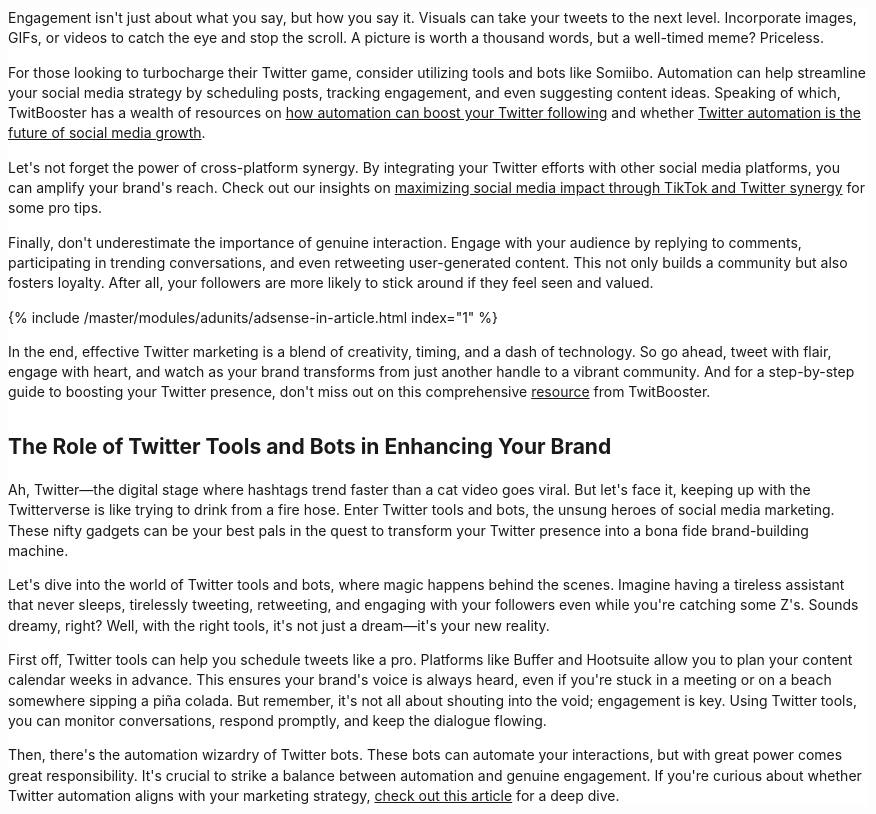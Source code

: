 Engagement isn't just about what you say, but how you say it. Visuals can take your tweets to the next level. Incorporate images, GIFs, or videos to catch the eye and stop the scroll. A picture is worth a thousand words, but a well-timed meme? Priceless. 

For those looking to turbocharge their Twitter game, consider utilizing tools and bots like Somiibo. Automation can help streamline your social media strategy by scheduling posts, tracking engagement, and even suggesting content ideas. Speaking of which, TwitBooster has a wealth of resources on [how automation can boost your Twitter following](https://twitbooster.com/blog/how-can-you-effectively-use-automation-to-boost-your-twitter-following) and whether [Twitter automation is the future of social media growth](https://twitbooster.com/blog/is-twitter-automation-the-future-of-social-media-growth).

Let's not forget the power of cross-platform synergy. By integrating your Twitter efforts with other social media platforms, you can amplify your brand's reach. Check out our insights on [maximizing social media impact through TikTok and Twitter synergy](https://twitbooster.com/blog/maximizing-social-media-impact-tiktok-and-twitter-synergy) for some pro tips.

Finally, don't underestimate the importance of genuine interaction. Engage with your audience by replying to comments, participating in trending conversations, and even retweeting user-generated content. This not only builds a community but also fosters loyalty. After all, your followers are more likely to stick around if they feel seen and valued.

{% include /master/modules/adunits/adsense-in-article.html index="1" %}

In the end, effective Twitter marketing is a blend of creativity, timing, and a dash of technology. So go ahead, tweet with flair, engage with heart, and watch as your brand transforms from just another handle to a vibrant community. And for a step-by-step guide to boosting your Twitter presence, don't miss out on this comprehensive [resource](https://twitbooster.com/blog/boost-your-twitter-presence-a-step-by-step-guide) from TwitBooster.

## The Role of Twitter Tools and Bots in Enhancing Your Brand

Ah, Twitter—the digital stage where hashtags trend faster than a cat video goes viral. But let's face it, keeping up with the Twitterverse is like trying to drink from a fire hose. Enter Twitter tools and bots, the unsung heroes of social media marketing. These nifty gadgets can be your best pals in the quest to transform your Twitter presence into a bona fide brand-building machine.

Let's dive into the world of Twitter tools and bots, where magic happens behind the scenes. Imagine having a tireless assistant that never sleeps, tirelessly tweeting, retweeting, and engaging with your followers even while you're catching some Z's. Sounds dreamy, right? Well, with the right tools, it's not just a dream—it's your new reality.

First off, Twitter tools can help you schedule tweets like a pro. Platforms like Buffer and Hootsuite allow you to plan your content calendar weeks in advance. This ensures your brand's voice is always heard, even if you're stuck in a meeting or on a beach somewhere sipping a piña colada. But remember, it's not all about shouting into the void; engagement is key. Using Twitter tools, you can monitor conversations, respond promptly, and keep the dialogue flowing.

Then, there's the automation wizardry of Twitter bots. These bots can automate your interactions, but with great power comes great responsibility. It's crucial to strike a balance between automation and genuine engagement. If you're curious about whether Twitter automation aligns with your marketing strategy, [check out this article](https://twitbooster.com/blog/is-twitter-automation-right-for-your-marketing-strategy) for a deep dive.
